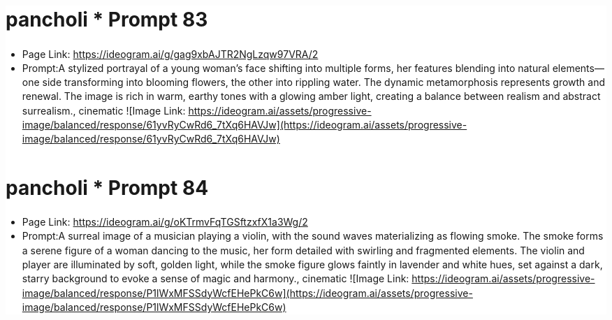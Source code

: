 # pancholi * Prompt 83
 * Page Link: https://ideogram.ai/g/gag9xbAJTR2NgLzqw97VRA/2
 * Prompt:A stylized portrayal of a young woman’s face shifting into multiple forms, her features blending into natural elements—one side transforming into blooming flowers, the other into rippling water. The dynamic metamorphosis represents growth and renewal. The image is rich in warm, earthy tones with a glowing amber light, creating a balance between realism and abstract surrealism., cinematic
![Image Link: https://ideogram.ai/assets/progressive-image/balanced/response/61yvRyCwRd6_7tXq6HAVJw](https://ideogram.ai/assets/progressive-image/balanced/response/61yvRyCwRd6_7tXq6HAVJw)

# pancholi * Prompt 84
 * Page Link: https://ideogram.ai/g/oKTrmvFqTGSftzxfX1a3Wg/2
 * Prompt:A surreal image of a musician playing a violin, with the sound waves materializing as flowing smoke. The smoke forms a serene figure of a woman dancing to the music, her form detailed with swirling and fragmented elements. The violin and player are illuminated by soft, golden light, while the smoke figure glows faintly in lavender and white hues, set against a dark, starry background to evoke a sense of magic and harmony., cinematic
![Image Link: https://ideogram.ai/assets/progressive-image/balanced/response/P1lWxMFSSdyWcfEHePkC6w](https://ideogram.ai/assets/progressive-image/balanced/response/P1lWxMFSSdyWcfEHePkC6w)

